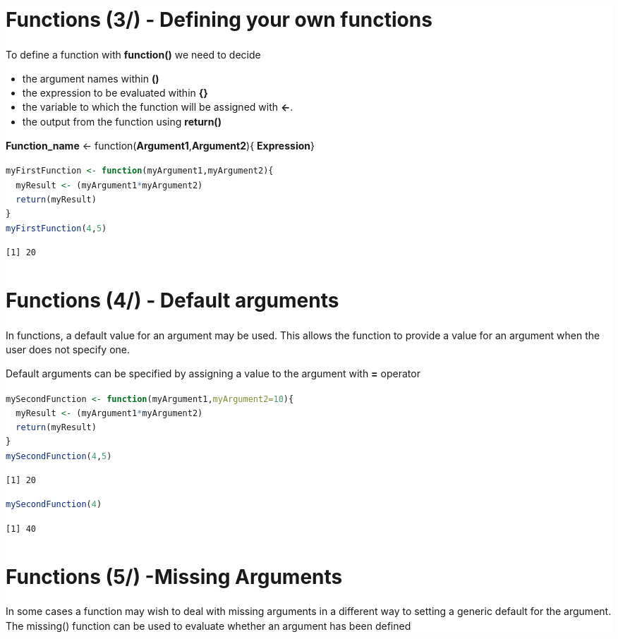 Functions (3/) - Defining your own functions
======

To define a function with **function()** we need to decide 
- the argument names within **()**
- the expression to be evaluated within **{}** 
- the variable to which the function will be assigned  with **<-**.
- the output from the function using **return()** 

**Function_name** <- function(**Argument1**,**Argument2**){ **Expression**}


```r
myFirstFunction <- function(myArgument1,myArgument2){
  myResult <- (myArgument1*myArgument2)
  return(myResult)
}
myFirstFunction(4,5)
```

```
[1] 20
```


Functions (4/) - Default arguments
====

In functions, a default value for an argument may be used.
This allows the function to provide a value for an argument when the user does not specify one.

Default arguments can be specified by assigning a value to the argument with **=** operator


```r
mySecondFunction <- function(myArgument1,myArgument2=10){
  myResult <- (myArgument1*myArgument2)
  return(myResult)
}
mySecondFunction(4,5)
```

```
[1] 20
```

```r
mySecondFunction(4)
```

```
[1] 40
```


Functions (5/) -Missing Arguments
====

In some cases a function may wish to deal with missing arguments in a different way to setting a generic default for the argument. The missing() function can be used to evaluate whether an argument has been defined 

